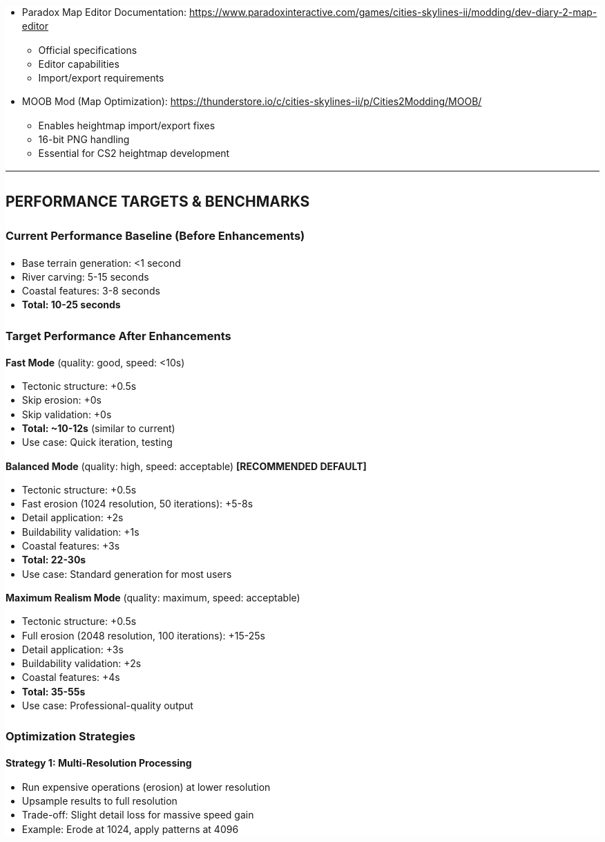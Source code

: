 - Paradox Map Editor Documentation: https://www.paradoxinteractive.com/games/cities-skylines-ii/modding/dev-diary-2-map-editor
  - Official specifications
  - Editor capabilities
  - Import/export requirements

- MOOB Mod (Map Optimization): https://thunderstore.io/c/cities-skylines-ii/p/Cities2Modding/MOOB/
  - Enables heightmap import/export fixes
  - 16-bit PNG handling
  - Essential for CS2 heightmap development

---

## PERFORMANCE TARGETS & BENCHMARKS

### Current Performance Baseline (Before Enhancements)
- Base terrain generation: <1 second
- River carving: 5-15 seconds
- Coastal features: 3-8 seconds
- **Total: 10-25 seconds**

### Target Performance After Enhancements

**Fast Mode** (quality: good, speed: <10s)
- Tectonic structure: +0.5s
- Skip erosion: +0s
- Skip validation: +0s
- **Total: ~10-12s** (similar to current)
- Use case: Quick iteration, testing

**Balanced Mode** (quality: high, speed: acceptable) **[RECOMMENDED DEFAULT]**
- Tectonic structure: +0.5s
- Fast erosion (1024 resolution, 50 iterations): +5-8s
- Detail application: +2s
- Buildability validation: +1s
- Coastal features: +3s
- **Total: 22-30s**
- Use case: Standard generation for most users

**Maximum Realism Mode** (quality: maximum, speed: acceptable)
- Tectonic structure: +0.5s
- Full erosion (2048 resolution, 100 iterations): +15-25s
- Detail application: +3s
- Buildability validation: +2s
- Coastal features: +4s
- **Total: 35-55s**
- Use case: Professional-quality output

### Optimization Strategies

**Strategy 1: Multi-Resolution Processing**
- Run expensive operations (erosion) at lower resolution
- Upsample results to full resolution
- Trade-off: Slight detail loss for massive speed gain
- Example: Erode at 1024, apply patterns at 4096
